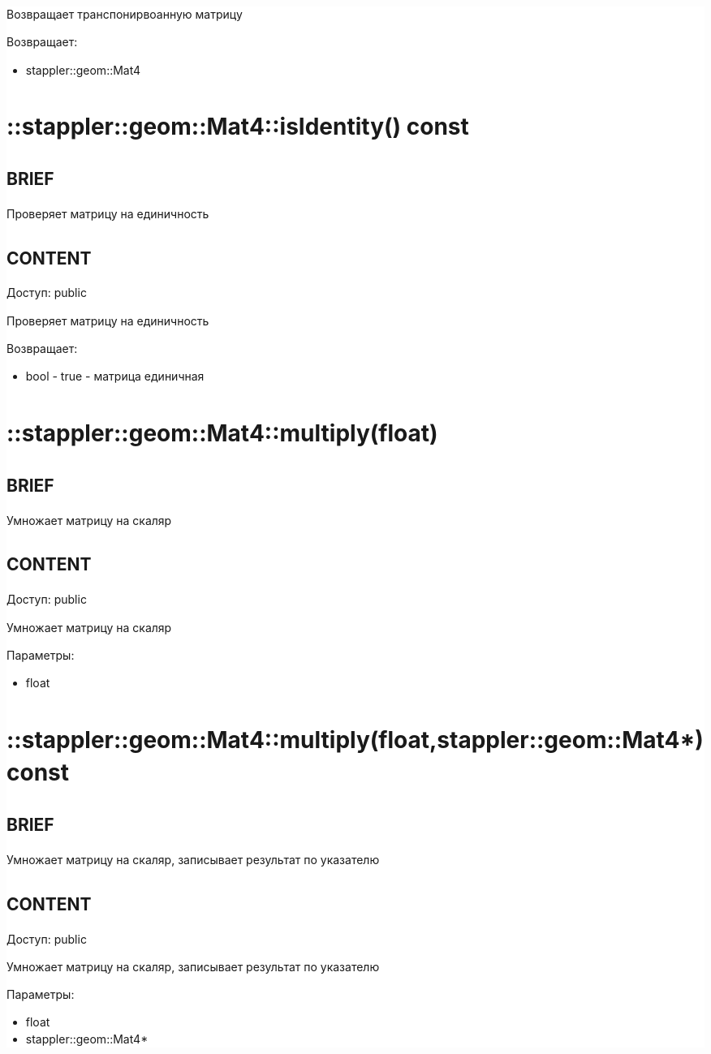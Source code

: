 Возвращает транспонирвоанную матрицу

Возвращает:
* stappler::geom::Mat4

# ::stappler::geom::Mat4::isIdentity() const

## BRIEF

Проверяет матрицу на единичность

## CONTENT

Доступ: public

Проверяет матрицу на единичность

Возвращает:
* bool - true - матрица единичная

# ::stappler::geom::Mat4::multiply(float)

## BRIEF

Умножает матрицу на скаляр

## CONTENT

Доступ: public

Умножает матрицу на скаляр

Параметры:
* float


# ::stappler::geom::Mat4::multiply(float,stappler::geom::Mat4*) const

## BRIEF

Умножает матрицу на скаляр, записывает результат по указателю

## CONTENT

Доступ: public

Умножает матрицу на скаляр, записывает результат по указателю

Параметры:
* float
* stappler::geom::Mat4*
